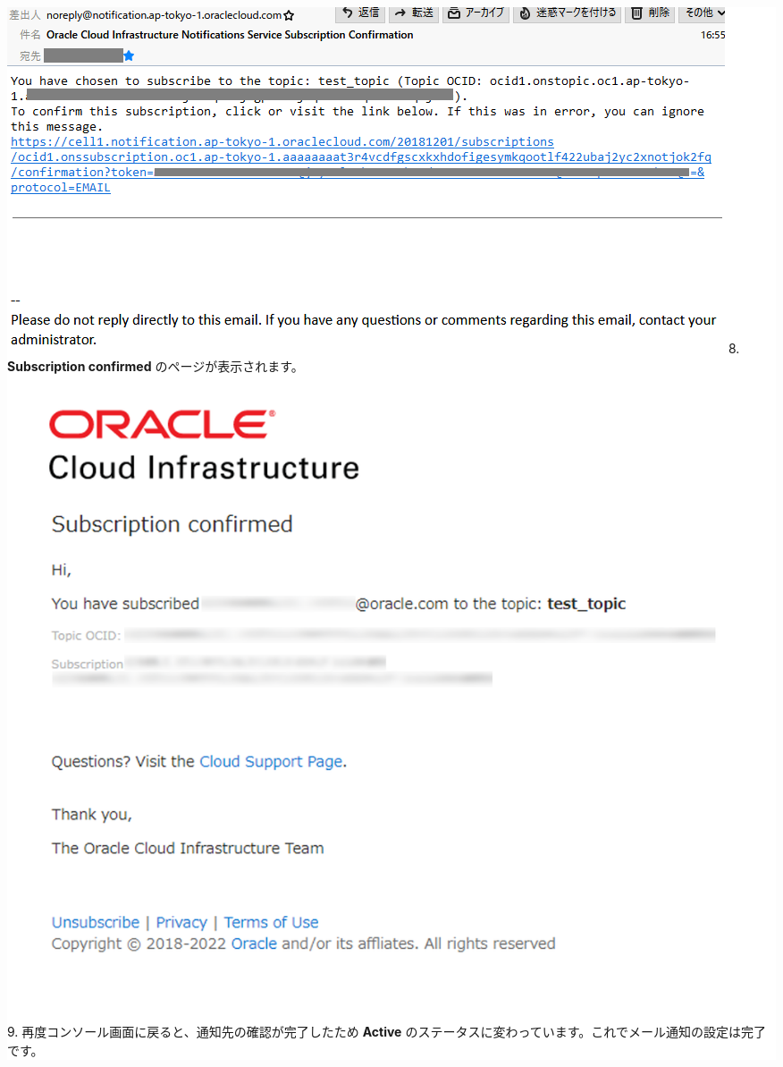    ![image-20210112132535376](image-20210112132535376.png)
8. **Subscription confirmed** のページが表示されます。
   
   ![image-20220902_subscription_confirmed_masked](image-20220902_subscription_confirmed_masked.png)
9. 再度コンソール画面に戻ると、通知先の確認が完了したため **Active** のステータスに変わっています。これでメール通知の設定は完了です。
